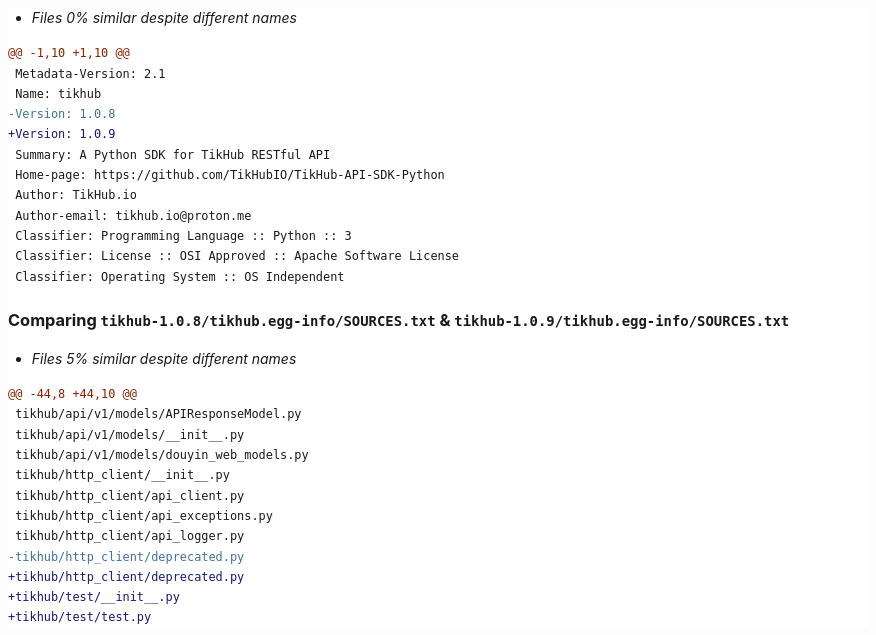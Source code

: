  * *Files 0% similar despite different names*

```diff
@@ -1,10 +1,10 @@
 Metadata-Version: 2.1
 Name: tikhub
-Version: 1.0.8
+Version: 1.0.9
 Summary: A Python SDK for TikHub RESTful API
 Home-page: https://github.com/TikHubIO/TikHub-API-SDK-Python
 Author: TikHub.io
 Author-email: tikhub.io@proton.me
 Classifier: Programming Language :: Python :: 3
 Classifier: License :: OSI Approved :: Apache Software License
 Classifier: Operating System :: OS Independent
```

### Comparing `tikhub-1.0.8/tikhub.egg-info/SOURCES.txt` & `tikhub-1.0.9/tikhub.egg-info/SOURCES.txt`

 * *Files 5% similar despite different names*

```diff
@@ -44,8 +44,10 @@
 tikhub/api/v1/models/APIResponseModel.py
 tikhub/api/v1/models/__init__.py
 tikhub/api/v1/models/douyin_web_models.py
 tikhub/http_client/__init__.py
 tikhub/http_client/api_client.py
 tikhub/http_client/api_exceptions.py
 tikhub/http_client/api_logger.py
-tikhub/http_client/deprecated.py
+tikhub/http_client/deprecated.py
+tikhub/test/__init__.py
+tikhub/test/test.py
```


